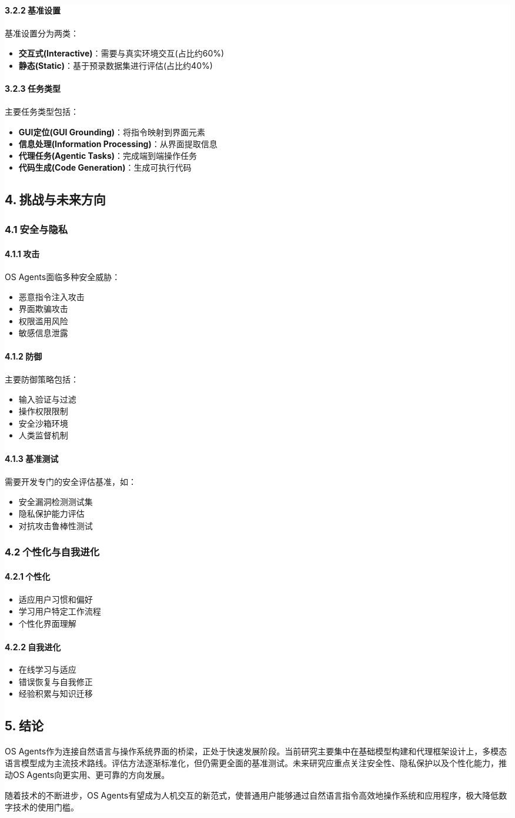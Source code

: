 #### 3.2.2 基准设置

基准设置分为两类：
- **交互式(Interactive)**：需要与真实环境交互(占比约60%)
- **静态(Static)**：基于预录数据集进行评估(占比约40%)

#### 3.2.3 任务类型

主要任务类型包括：
- **GUI定位(GUI Grounding)**：将指令映射到界面元素
- **信息处理(Information Processing)**：从界面提取信息
- **代理任务(Agentic Tasks)**：完成端到端操作任务
- **代码生成(Code Generation)**：生成可执行代码

## 4. 挑战与未来方向

### 4.1 安全与隐私

#### 4.1.1 攻击

OS Agents面临多种安全威胁：
- 恶意指令注入攻击
- 界面欺骗攻击
- 权限滥用风险
- 敏感信息泄露

#### 4.1.2 防御

主要防御策略包括：
- 输入验证与过滤
- 操作权限限制
- 安全沙箱环境
- 人类监督机制

#### 4.1.3 基准测试

需要开发专门的安全评估基准，如：
- 安全漏洞检测测试集
- 隐私保护能力评估
- 对抗攻击鲁棒性测试

### 4.2 个性化与自我进化

#### 4.2.1 个性化

- 适应用户习惯和偏好
- 学习用户特定工作流程
- 个性化界面理解

#### 4.2.2 自我进化

- 在线学习与适应
- 错误恢复与自我修正
- 经验积累与知识迁移

## 5. 结论

OS Agents作为连接自然语言与操作系统界面的桥梁，正处于快速发展阶段。当前研究主要集中在基础模型构建和代理框架设计上，多模态语言模型成为主流技术路线。评估方法逐渐标准化，但仍需更全面的基准测试。未来研究应重点关注安全性、隐私保护以及个性化能力，推动OS Agents向更实用、更可靠的方向发展。

随着技术的不断进步，OS Agents有望成为人机交互的新范式，使普通用户能够通过自然语言指令高效地操作系统和应用程序，极大降低数字技术的使用门槛。